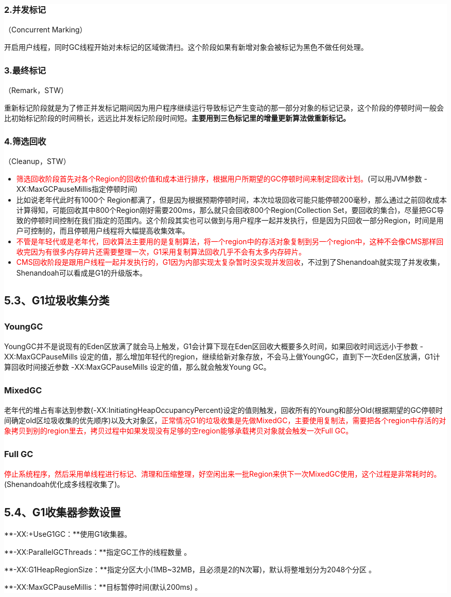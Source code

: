 ### 2.并发标记

（Concurrent Marking）

开启用户线程，同时GC线程开始对未标记的区域做清扫。这个阶段如果有新增对象会被标记为黑色不做任何处理。

### 3.最终标记

（Remark，STW）

重新标记阶段就是为了修正并发标记期间因为用户程序继续运行导致标记产生变动的那一部分对象的标记记录，这个阶段的停顿时间一般会比初始标记阶段的时间稍长，远远比并发标记阶段时间短。**主要用到三色标记里的增量更新算法做重新标记。**

### 4.筛选回收

（Cleanup，STW）

+ <font color='red'>筛选回收阶段首先对各个Region的回收价值和成本进行排序，根据用户所期望的GC停顿时间来制定回收计划。</font>(可以用JVM参数 -XX:MaxGCPauseMillis指定停顿时间)
+ 比如说老年代此时有1000个 Region都满了，但是因为根据预期停顿时间，本次垃圾回收可能只能停顿200毫秒，那么通过之前回收成本计算得知，可能回收其中800个Region刚好需要200ms，那么就只会回收800个Region(Collection Set，要回收的集合)，尽量把GC导致的停顿时间控制在我们指定的范围内。这个阶段其实也可以做到与用户程序一起并发执行，但是因为只回收一部分Region，时间是用户可控制的，而且停顿用户线程将大幅提高收集效率。
+ <font color='red'>不管是年轻代或是老年代，回收算法主要用的是复制算法，将一个region中的存活对象复制到另一个region中，这种不会像CMS那样回收完因为有很多内存碎片还需要整理一次，G1采用复制算法回收几乎不会有太多内存碎片。</font>
+ <font color='red'>CMS回收阶段是跟用户线程一起并发执行的，G1因为内部实现太复杂暂时没实现并发回收</font>，不过到了Shenandoah就实现了并发收集，Shenandoah可以看成是G1的升级版本。

## 5.3、G1垃圾收集分类

### YoungGC

YoungGC并不是说现有的Eden区放满了就会马上触发，G1会计算下现在Eden区回收大概要多久时间，如果回收时间远远小于参数 -XX:MaxGCPauseMills 设定的值，那么增加年轻代的region，继续给新对象存放，不会马上做YoungGC，直到下一次Eden区放满，G1计算回收时间接近参数 -XX:MaxGCPauseMills 设定的值，那么就会触发Young GC。

### MixedGC

老年代的堆占有率达到参数(-XX:InitiatingHeapOccupancyPercent)设定的值则触发，回收所有的Young和部分Old(根据期望的GC停顿时间确定old区垃圾收集的优先顺序)以及大对象区，<font color='red'>正常情况G1的垃圾收集是先做MixedGC，主要使用复制法，需要把各个region中存活的对象拷贝到别的region里去，拷贝过程中如果发现没有足够的空region能够承载拷贝对象就会触发一次Full GC。</font>

### Full GC

<font color='red'>停止系统程序，然后采用单线程进行标记、清理和压缩整理，好空闲出来一批Region来供下一次MixedGC使用，这个过程是非常耗时的。</font>(Shenandoah优化成多线程收集了)。

## 5.4、G1收集器参数设置

**-XX:+UseG1GC：**使用G1收集器。

**-XX:ParallelGCThreads：**指定GC工作的线程数量 。

**-XX:G1HeapRegionSize：**指定分区大小(1MB~32MB，且必须是2的N次幂)，默认将整堆划分为2048个分区 。

**-XX:MaxGCPauseMillis：**目标暂停时间(默认200ms) 。

